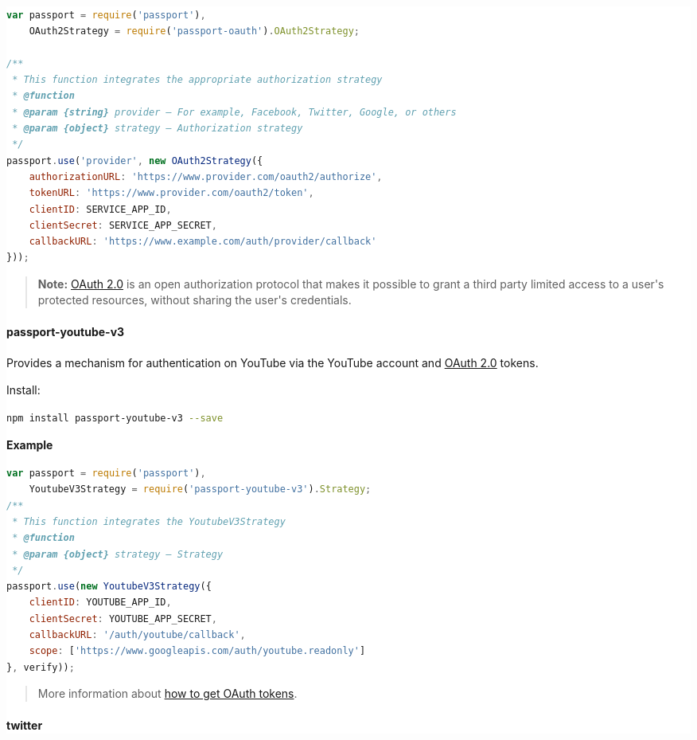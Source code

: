 ```js
var passport = require('passport'),
    OAuth2Strategy = require('passport-oauth').OAuth2Strategy;

/**
 * This function integrates the appropriate authorization strategy
 * @function
 * @param {string} provider — For example, Facebook, Twitter, Google, or others
 * @param {object} strategy — Authorization strategy
 */
passport.use('provider', new OAuth2Strategy({
    authorizationURL: 'https://www.provider.com/oauth2/authorize',
    tokenURL: 'https://www.provider.com/oauth2/token',
    clientID: SERVICE_APP_ID,
    clientSecret: SERVICE_APP_SECRET,
    callbackURL: 'https://www.example.com/auth/provider/callback'
}));
```

> **Note:** [OAuth 2.0](https://oauth.net/2/) is an open authorization protocol that makes it possible to grant a third party limited access to a user's protected resources, without sharing the user's credentials.

#### passport-youtube-v3

Provides a mechanism for authentication on YouTube via the YouTube account and [OAuth 2.0](https://oauth.net/2/) tokens.

Install:

```bash
npm install passport-youtube-v3 --save
```

**Example**

```js
var passport = require('passport'),
    YoutubeV3Strategy = require('passport-youtube-v3').Strategy;
/**
 * This function integrates the YoutubeV3Strategy
 * @function
 * @param {object} strategy — Strategy
 */
passport.use(new YoutubeV3Strategy({
    clientID: YOUTUBE_APP_ID,
    clientSecret: YOUTUBE_APP_SECRET,
    callbackURL: '/auth/youtube/callback',
    scope: ['https://www.googleapis.com/auth/youtube.readonly']
}, verify));
```

> More information about [how to get OAuth tokens](#obtaining-oauth-tokens).

#### twitter
